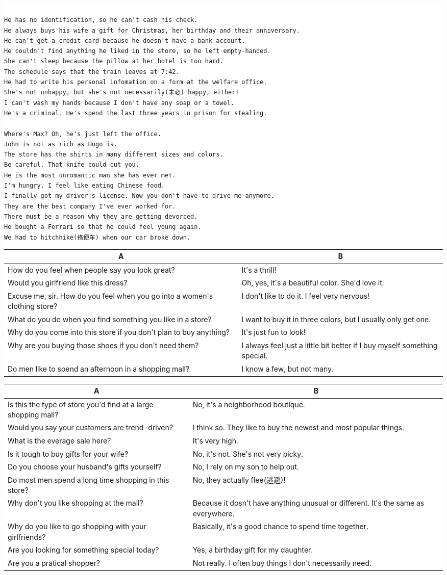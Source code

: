 ```

He has no identification, so he can't cash his check.
He always buys his wife a gift for Christmas, her birthday and their anniversary.
He can't get a credit card because he doesn't have a bank account.
He couldn't find anything he liked in the store, so he left empty-handed.
She can't sleep because the pillow at her hotel is too hard.
The schedule says that the train leaves at 7:42.
He had to write his personal infomation on a form at the welfare office.
She's not unhappy, but she's not necessarily(未必) happy, either!
I can't wash my hands because I don't have any soap or a towel.
He's a criminal. He's spend the last three years in prison for stealing.

Where's Max? Oh, he's just left the office.
John is not as rich as Hugo is.
The store has the shirts in many different sizes and colors.
Be careful. That knife could cut you.
He is the most unromantic man she has ever met.
I'm hungry. I feel like eating Chinese food.
I finally got my driver's license. Now you don't have to drive me anymore.
They are the best company I've ever worked for.
There must be a reason why they are getting devorced.
He bought a Ferrari so that he could feel young again.
We had to hitchhike(搭便车) when our car broke down.
```

| A                                                            | B                                                            |
| ------------------------------------------------------------ | ------------------------------------------------------------ |
| How do you feel when people say you look great?              | It's a thrill!                                               |
| Would you girlfriend like this dress?                        | Oh, yes, it's a beautiful color. She'd love it.              |
| Excuse me, sir. How do you feel when you go into a women's clothing store? | I don't like to do it. I feel very nervous!                  |
| What do you do when you find something you like in a store?  | I want to buy it in three colors, but I usually only get one. |
| Why do you come into this store if you don't plan to buy anything? | It's just fun to look!                                       |
| Why are you buying those shoes if you don't need them?       | I always feel just a little bit better if I buy myself something special. |
| Do men like to spend an afternoon in a shopping mall?        | I know a few, but not many.                                  |

| A                                                            | B                                                            |
| ------------------------------------------------------------ | ------------------------------------------------------------ |
| Is this the type of store you'd find at a large shopping mall? | No, it's a neighborhood boutique.                            |
| Would you say your customers are trend-driven?               | I think so. They like to buy the newest and most popular things. |
| What is the everage sale here?                               | It's very high.                                              |
| Is it tough to buy gifts for your wife?                      | No, it's not. She's not very picky.                          |
| Do you choose your husband's gifts yourself?                 | No, I rely on my son to help out.                            |
| Do most men spend a long time shopping in this store?        | No, they actually flee(逃避)!                                |
| Why don't you like shopping at the mall?                     | Because it dosn't have anything unusual or different. It's the same as everywhere. |
| Why do you like to go shopping with your girlfriends?        | Basically, it's a good chance to spend time together.        |
| Are you looking for something special today?                 | Yes, a birthday gift for my daughter.                        |
| Are you a pratical shopper?                                  | Not really. I often buy things I don't necessarily need.     |
